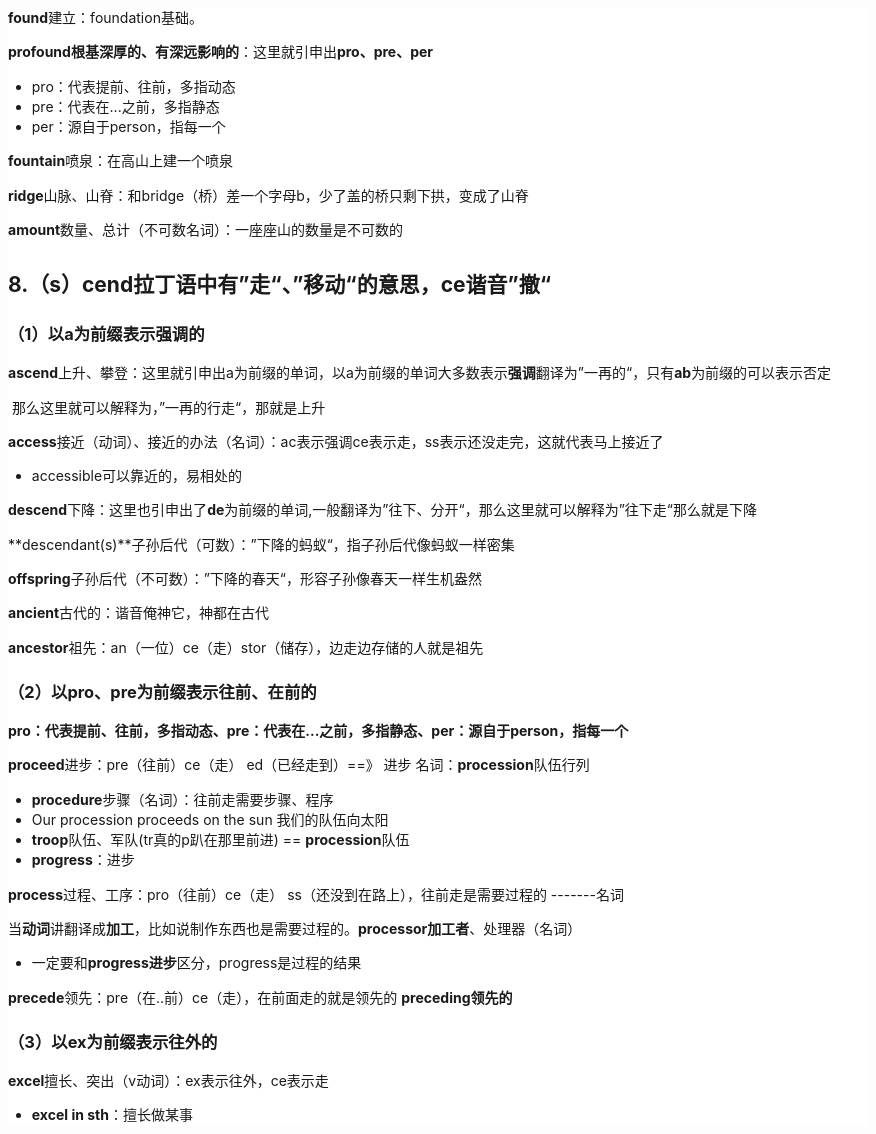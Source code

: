 **found**建立：foundation基础。

**profound根基深厚的、有深远影响的**：这里就引申出**pro、pre、per**

- pro：代表提前、往前，多指动态
- pre：代表在...之前，多指静态
- per：源自于person，指每一个

**fountain**喷泉：在高山上建一个喷泉

**ridge**山脉、山脊：和bridge（桥）差一个字母b，少了盖的桥只剩下拱，变成了山脊

**amount**数量、总计（不可数名词）：一座座山的数量是不可数的

## 8.（s）cend拉丁语中有”走“、”移动“的意思，ce谐音”撤“

### （1）以a为前缀表示强调的

**ascend**上升、攀登：这里就引申出a为前缀的单词，以a为前缀的单词大多数表示**强调**翻译为”一再的“，只有**ab**为前缀的可以表示否定

​									 那么这里就可以解释为，”一再的行走“，那就是上升

**access**接近（动词）、接近的办法（名词）：ac表示强调ce表示走，ss表示还没走完，这就代表马上接近了 

- accessible可以靠近的，易相处的

**descend**下降：这里也引申出了**de**为前缀的单词,一般翻译为”往下、分开“，那么这里就可以解释为”往下走“那么就是下降

**descendant(s)**子孙后代（可数）：”下降的蚂蚁“，指子孙后代像蚂蚁一样密集

**offspring**子孙后代（不可数）：”下降的春天“，形容子孙像春天一样生机盎然

**ancient**古代的：谐音俺神它，神都在古代

**ancestor**祖先：an（一位）ce（走）stor（储存），边走边存储的人就是祖先

### （2）以pro、pre为前缀表示往前、在前的

**pro：代表提前、往前，多指动态、pre：代表在...之前，多指静态、per：源自于person，指每一个**

**proceed**进步：pre（往前）ce（走）  ed（已经走到）==》  进步		名词：**procession**队伍行列

- **procedure**步骤（名词）：往前走需要步骤、程序
- Our procession proceeds on the sun	我们的队伍向太阳
- **troop**队伍、军队(tr真的p趴在那里前进) == **procession**队伍
- **progress**：进步

**process**过程、工序：pro（往前）ce（走）  ss（还没到在路上），往前走是需要过程的 -------名词

​						   当**动词**讲翻译成**加工**，比如说制作东西也是需要过程的。**processor加工者**、处理器（名词）

- 一定要和**progress进步**区分，progress是过程的结果

**precede**领先：pre（在..前）ce（走），在前面走的就是领先的	**preceding领先的**

### （3）以ex为前缀表示往外的

**excel**擅长、突出（v动词）：ex表示往外，ce表示走

- **excel in sth**：擅长做某事
